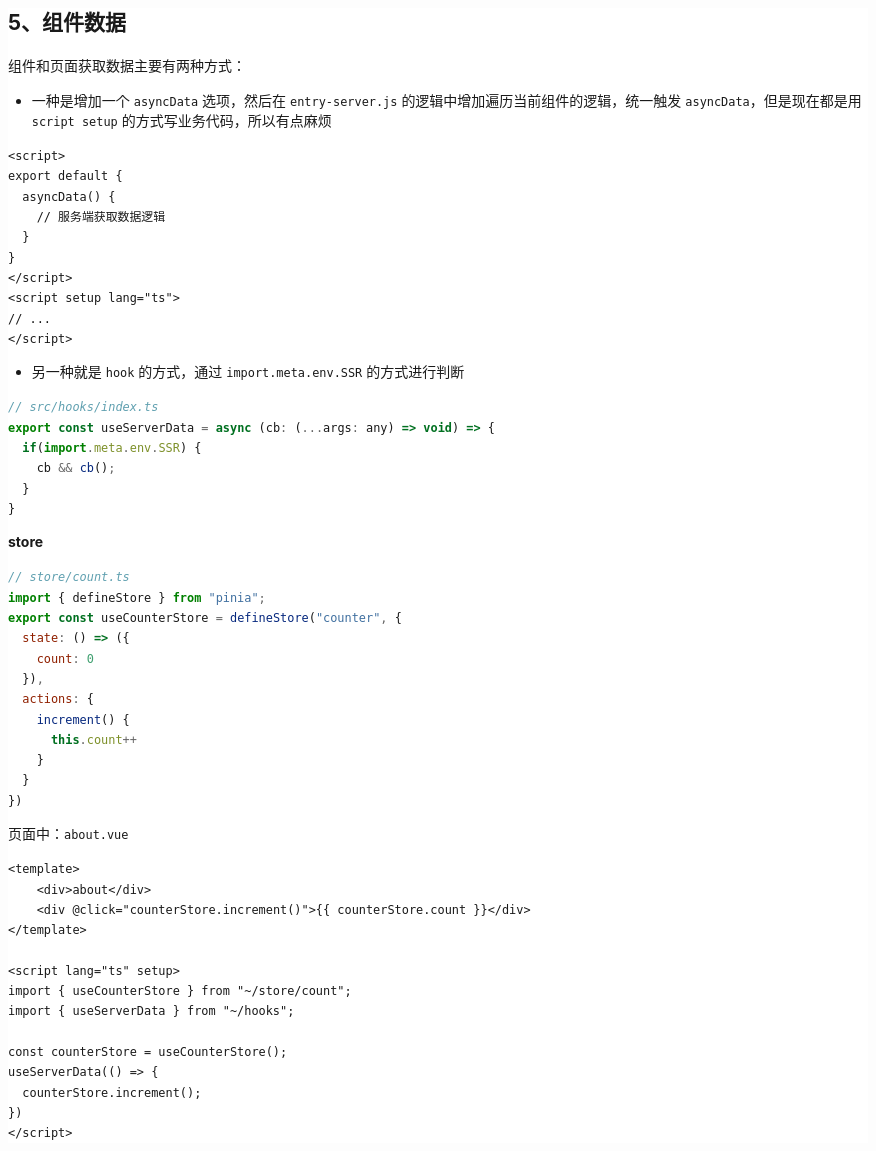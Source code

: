 

## 5、组件数据

组件和页面获取数据主要有两种方式：

- 一种是增加一个 `asyncData` 选项，然后在 `entry-server.js` 的逻辑中增加遍历当前组件的逻辑，统一触发 `asyncData`，但是现在都是用 `script setup` 的方式写业务代码，所以有点麻烦

```vue
<script>
export default {
  asyncData() {
    // 服务端获取数据逻辑
  }
}
</script>
<script setup lang="ts">
// ...
</script>
```

- 另一种就是 `hook` 的方式，通过 `import.meta.env.SSR` 的方式进行判断

```js
// src/hooks/index.ts
export const useServerData = async (cb: (...args: any) => void) => {
  if(import.meta.env.SSR) {
    cb && cb();
  }
}
```

**store**

```js
// store/count.ts
import { defineStore } from "pinia";
export const useCounterStore = defineStore("counter", {
  state: () => ({
    count: 0
  }),
  actions: {
    increment() {
      this.count++
    }
  }
})
```



页面中：`about.vue`

```vue
<template>
	<div>about</div>
	<div @click="counterStore.increment()">{{ counterStore.count }}</div>
</template>

<script lang="ts" setup>
import { useCounterStore } from "~/store/count";
import { useServerData } from "~/hooks";
  
const counterStore = useCounterStore();
useServerData(() => {
  counterStore.increment();
})
</script>
```